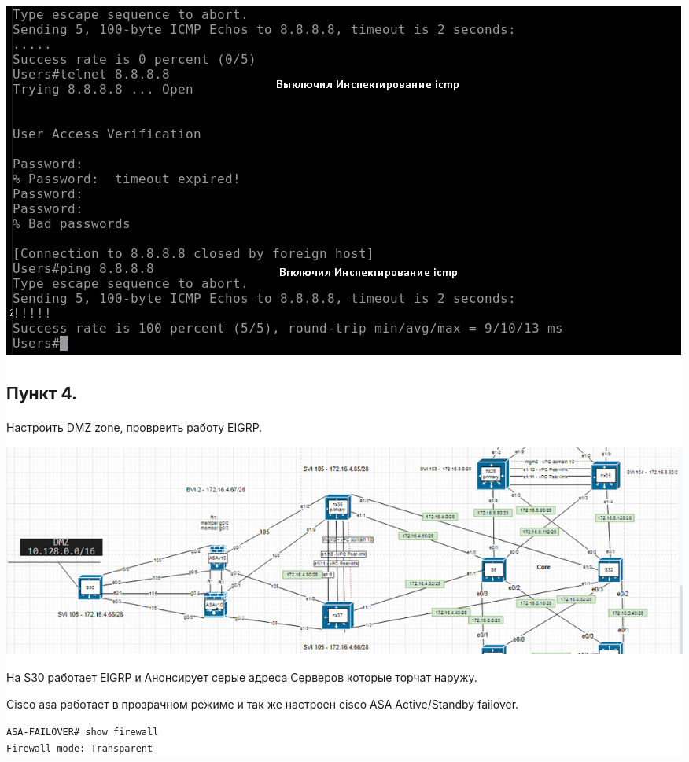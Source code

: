 ![alert-text](Pictures/Screenshot_10.png)

## __Пункт 4.__ 

Настроить DMZ zone, провреить работу EIGRP.

![alert-text](Pictures/Screenshot_11.png)

На S30 работает EIGRP и Анонсирует серые адреса Серверов которые торчат наружу.

Cisco asa работает в прозрачном режиме и так же настроен cisco ASA Active/Standby failover.

```
ASA-FAILOVER# show firewall   
Firewall mode: Transparent
```

